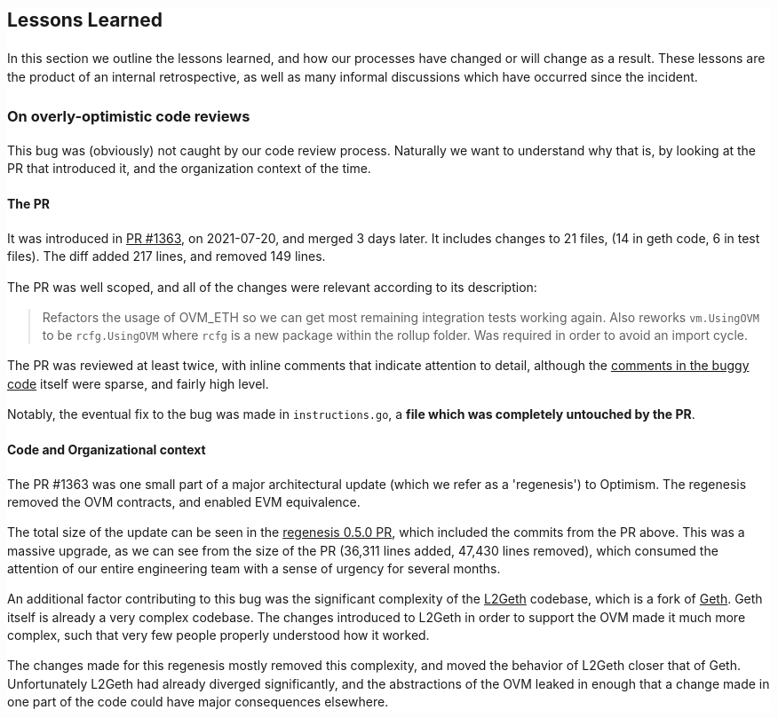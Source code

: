 ## Lessons Learned

In this section we outline the lessons learned, and how our processes have changed or will change as
a result. These lessons are the product of an internal retrospective, as well as many informal
discussions which have occurred since the incident.

### On overly-optimistic code reviews

This bug was (obviously) not caught by our code review process. Naturally we want to understand why
that is, by looking at the PR that introduced it, and the organization context of the time.

#### The PR

It was introduced in [PR #1363](https://github.com/ethereum-optimism/optimism/pull/1363), on
2021-07-20, and merged 3 days later. It includes changes to 21 files, (14 in geth code, 6 in test
files). The diff added 217 lines, and removed 149 lines.

The PR was well scoped, and all of the changes were relevant according to its description:

> Refactors the usage of OVM_ETH so we can get most remaining integration tests working again. Also
> reworks `vm.UsingOVM` to be `rcfg.UsingOVM` where `rcfg` is a new package within the rollup
> folder. Was required in order to avoid an import cycle.

The PR was reviewed at least twice, with inline comments that indicate attention to detail, although
the
[comments in the buggy code](https://github.com/ethereum-optimism/optimism/pull/1363/files#diff-11f5b63c52e9c7c30e4e599f96f84db5f08121e8eb623aa1176c2801389487b9)
itself were sparse, and fairly high level.

Notably, the eventual fix to the bug was made in `instructions.go`, a **file which was completely
untouched by the PR**.

#### Code and Organizational context

The PR #1363 was one small part of a major architectural update (which we refer as a 'regenesis') to
Optimism. The regenesis removed the OVM contracts, and enabled EVM equivalence.

The total size of the update can be seen in the
[regenesis 0.5.0 PR](https://github.com/ethereum-optimism/optimism/pull/1594/commits), which
included the commits from the PR above. This was a massive upgrade, as we can see from the size of
the PR (36,311 lines added, 47,430 lines removed), which consumed the attention of our entire
engineering team with a sense of urgency for several months.

An additional factor contributing to this bug was the significant complexity of the
[L2Geth](https://github.com/ethereum-optimism/optimism/tree/master/l2geth) codebase, which is a fork
of [Geth](https://github.com/ethereum/go-ethereum). Geth itself is already a very complex codebase.
The changes introduced to L2Geth in order to support the OVM made it much more complex, such that
very few people properly understood how it worked.

The changes made for this regenesis mostly removed this complexity, and moved the behavior of L2Geth
closer that of Geth. Unfortunately L2Geth had already diverged significantly, and the abstractions
of the OVM leaked in enough that a change made in one part of the code could have major consequences
elsewhere.
